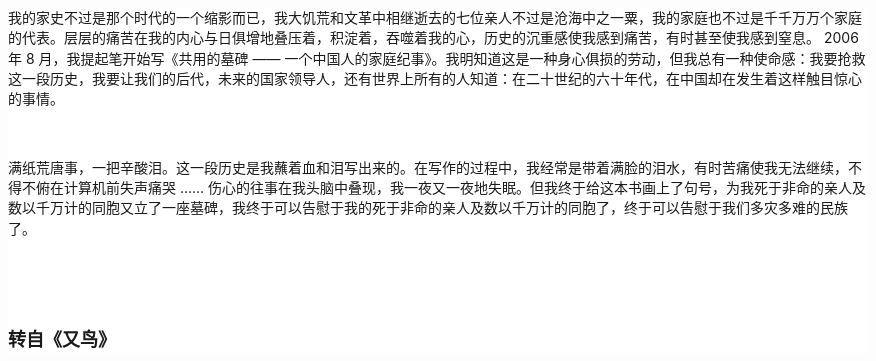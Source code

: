  </p>
 <p class="p2">
  <span class="s1">
   我的家史不过是那个时代的一个缩影而已，我大饥荒和文革中相继逝去的七位亲人不过是沧海中之一粟，我的家庭也不过是千千万万个家庭的代表。层层的痛苦在我的内心与日俱增地叠压着，积淀着，吞噬着我的心，历史的沉重感使我感到痛苦，有时甚至使我感到窒息。
  </span>
  <span class="s2">
   2006
  </span>
  <span class="s1">
   年
  </span>
  <span class="s2">
   8
  </span>
  <span class="s1">
   月，我提起笔开始写《共用的墓碑
  </span>
  <span class="s2">
   ——
  </span>
  <span class="s1">
   一个中国人的家庭纪事》。我明知道这是一种身心俱损的劳动，但我总有一种使命感：我要抢救这一段历史，我要让我们的后代，未来的国家领导人，还有世界上所有的人知道：在二十世纪的六十年代，在中国却在发生着这样触目惊心的事情。
  </span>
 </p>
 <p class="p1">
  <span class="s1">
  </span>
  <br/>
 </p>
 <p class="p2">
  <span class="s1">
   满纸荒唐事，一把辛酸泪。这一段历史是我蘸着血和泪写出来的。在写作的过程中，我经常是带着满脸的泪水，有时苦痛使我无法继续，不得不俯在计算机前失声痛哭
  </span>
  <span class="s2">
   ……
  </span>
  <span class="s1">
   伤心的往事在我头脑中叠现，我一夜又一夜地失眠。但我终于给这本书画上了句号，为我死于非命的亲人及数以千万计的同胞又立了一座墓碑，我终于可以告慰于我的死于非命的亲人及数以千万计的同胞了，终于可以告慰于我们多灾多难的民族了。
  </span>
 </p>
 <p class="p1">
  <span class="s1">
  </span>
  <br/>
 </p>
 <p class="p1">
  <b>
   <font size="4">
    <span class="s1">
    </span>
    <br/>
   </font>
  </b>
 </p>
 <p class="p2">
  <span class="s1">
   <b>
    <font size="4">
     转自《又鸟》
    </font>
   </b>